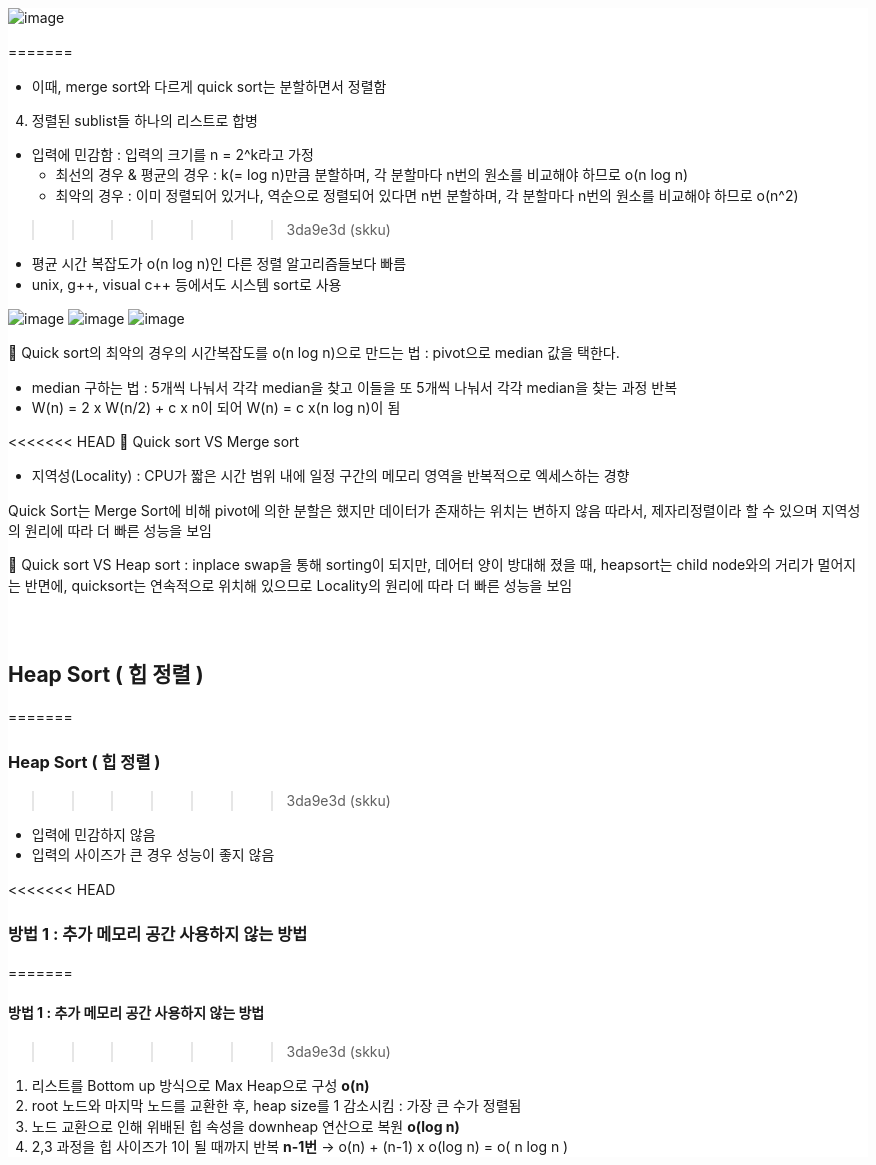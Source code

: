 ![image](https://user-images.githubusercontent.com/65997635/129482079-59f63986-9d4b-4be7-b1ec-1c321c792487.png)

=======
  - 이때, merge sort와 다르게 quick sort는 분할하면서 정렬함 
4. 정렬된 sublist들 하나의 리스트로 합병

- 입력에 민감함 : 입력의 크기를 n = 2^k라고 가정
  - 최선의 경우 & 평균의 경우 : k(= log n)만큼 분할하며, 각 분할마다 n번의 원소를 비교해야 하므로 o(n log n)
  - 최악의 경우 : 이미 정렬되어 있거나, 역순으로 정렬되어 있다면 n번 분할하며, 각 분할마다 n번의 원소를 비교해야 하므로 o(n^2)
>>>>>>> 3da9e3d (skku)
- 평균 시간 복잡도가 o(n log n)인 다른 정렬 알고리즘들보다 빠름
- unix, g++, visual c++ 등에서도 시스템 sort로 사용

![image](https://user-images.githubusercontent.com/65997635/128338303-90f3cff5-4b23-4c59-a8ae-6708201cde6a.png)
![image](https://user-images.githubusercontent.com/65997635/128338313-ecb83880-ead2-431d-b695-19d797a2db3e.png)
![image](https://user-images.githubusercontent.com/65997635/128338324-be829565-3c9d-4538-b9eb-71dd223ce3ee.png)

🌟 Quick sort의 최악의 경우의 시간복잡도를 o(n log n)으로 만드는 법
: pivot으로 median 값을 택한다. 
- median 구하는 법 : 5개씩 나눠서 각각 median을 찾고 이들을 또 5개씩 나눠서 각각 median을 찾는 과정 반복 
-  W(n) = 2 x W(n/2) + c x n이 되어 W(n) = c x(n log n)이 됨

<<<<<<< HEAD
🌟 Quick sort VS Merge sort
- 지역성(Locality) : CPU가 짧은 시간 범위 내에 일정 구간의 메모리 영역을 반복적으로 엑세스하는 경향

Quick Sort는 Merge Sort에 비해 pivot에 의한 분할은 했지만 데이터가 존재하는 위치는 변하지 않음
따라서, 제자리정렬이라 할 수 있으며 지역성의 원리에 따라 더 빠른 성능을 보임

🌟 Quick sort VS Heap sort
: inplace swap을 통해 sorting이 되지만, 
데어터 양이 방대해 졌을 때, heapsort는 child node와의 거리가 멀어지는 반면에, quicksort는 연속적으로 위치해 있으므로 Locality의 원리에 따라 더 빠른 성능을 보임

<br/>

## Heap Sort ( 힙 정렬 )
=======
### Heap Sort ( 힙 정렬 )
>>>>>>> 3da9e3d (skku)

- 입력에 민감하지 않음
- 입력의 사이즈가 큰 경우 성능이 좋지 않음

<<<<<<< HEAD
### 방법 1 : 추가 메모리 공간 사용하지 않는 방법
=======
#### 방법 1 : 추가 메모리 공간 사용하지 않는 방법
>>>>>>> 3da9e3d (skku)
1. 리스트를 Bottom up 방식으로 Max Heap으로 구성 **o(n)**
2. root 노드와 마지막 노드를 교환한 후, heap size를 1 감소시킴 : 가장 큰 수가 정렬됨
3. 노드 교환으로 인해 위배된 힙 속성을 downheap 연산으로 복원 **o(log n)**
4. 2,3 과정을 힙 사이즈가 1이 될 때까지 반복 **n-1번**
→ o(n) + (n-1) x o(log n) = o( n log n )
